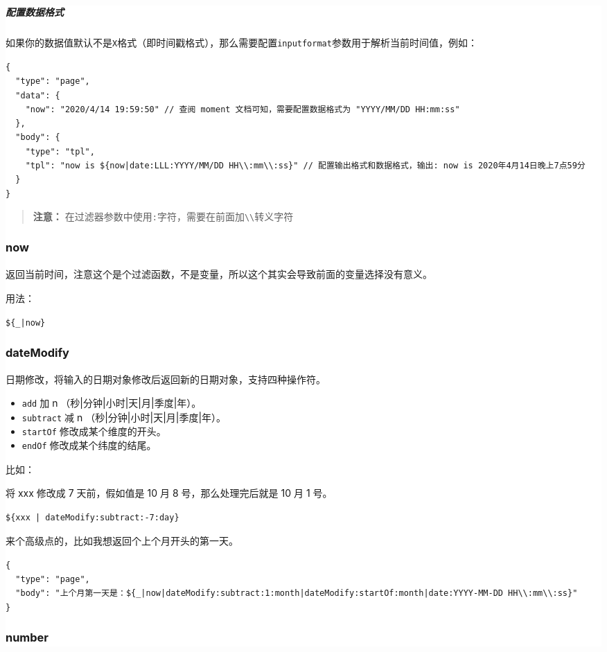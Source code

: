 ##### 配置数据格式

如果你的数据值默认不是`X`格式（即时间戳格式），那么需要配置`inputformat`参数用于解析当前时间值，例如：

```schema
{
  "type": "page",
  "data": {
    "now": "2020/4/14 19:59:50" // 查阅 moment 文档可知，需要配置数据格式为 "YYYY/MM/DD HH:mm:ss"
  },
  "body": {
    "type": "tpl",
    "tpl": "now is ${now|date:LLL:YYYY/MM/DD HH\\:mm\\:ss}" // 配置输出格式和数据格式，输出: now is 2020年4月14日晚上7点59分
  }
}
```

> **注意：** 在过滤器参数中使用`:`字符，需要在前面加`\\`转义字符

### now

返回当前时间，注意这个是个过滤函数，不是变量，所以这个其实会导致前面的变量选择没有意义。

用法：

```
${_|now}
```

### dateModify

日期修改，将输入的日期对象修改后返回新的日期对象，支持四种操作符。

- `add` 加 n （秒|分钟|小时|天|月|季度|年）。
- `subtract` 减 n （秒|分钟|小时|天|月|季度|年）。
- `startOf` 修改成某个维度的开头。
- `endOf` 修改成某个纬度的结尾。

比如：

将 xxx 修改成 7 天前，假如值是 10 月 8 号，那么处理完后就是 10 月 1 号。

```
${xxx | dateModify:subtract:-7:day}
```

来个高级点的，比如我想返回个上个月开头的第一天。

```schema
{
  "type": "page",
  "body": "上个月第一天是：${_|now|dateModify:subtract:1:month|dateModify:startOf:month|date:YYYY-MM-DD HH\\:mm\\:ss}"
}
```

### number
